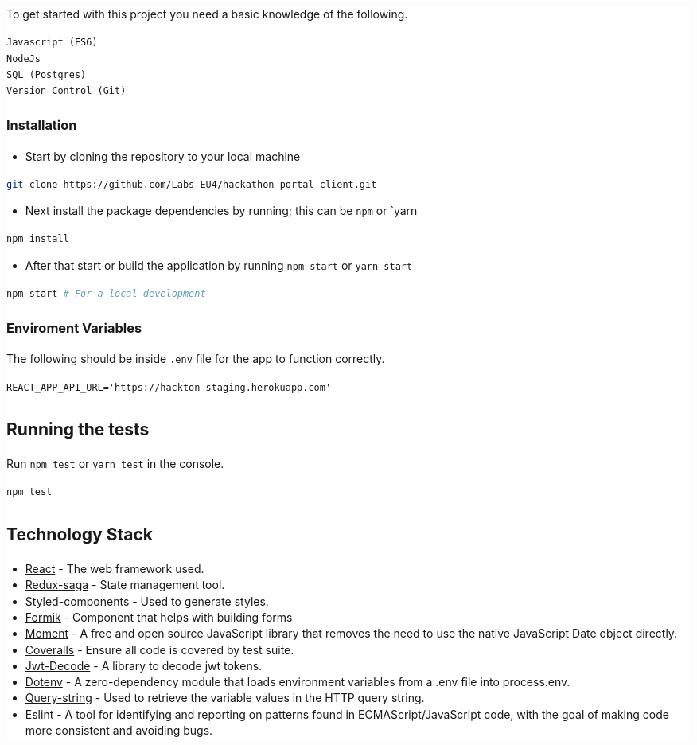 To get started with this project you need a basic knowledge of the following.
```
Javascript (ES6)
NodeJs
SQL (Postgres)
Version Control (Git)
```

### Installation

* Start by cloning the repository to your local machine

```bash
git clone https://github.com/Labs-EU4/hackathon-portal-client.git
```

* Next install the package dependencies by running; this can be `npm` or `yarn

```bash
npm install
```

* After that start or build the application by running `npm start` or `yarn start`

```bash
npm start # For a local development
```

### Enviroment Variables

The following should be inside `.env` file for the app to function correctly.

```
REACT_APP_API_URL='https://hackton-staging.herokuapp.com'
```

## Running the tests

Run `npm test` or `yarn test` in the console.

```bash
npm test
```

## Technology Stack

* [React](https://reactjs.org/) - The web framework used.
* [Redux-saga](https://redux-saga.js.org/) - State management tool.
* [Styled-components](https://www.styled-components.com/) - Used to generate styles.
* [Formik](https://jaredpalmer.com/formik) - Component that helps with building forms
* [Moment](https://momentjs.com/) - A free and open source JavaScript library that removes the need to use the native JavaScript Date object directly.
* [Coveralls](https://coveralls.io/) - Ensure all code is covered by test suite.
* [Jwt-Decode](https://jwt.io/) - A library to decode jwt tokens.
* [Dotenv](https://www.npmjs.com/package/dotenv) - A zero-dependency module that loads environment variables from a .env file into process.env. 
* [Query-string](https://www.npmjs.com/package/query-string) - Used to retrieve the variable values in the HTTP query string.
* [Eslint](https://eslint.org/) - A tool for identifying and reporting on patterns found in ECMAScript/JavaScript code, with the goal of making code more consistent and avoiding bugs.
